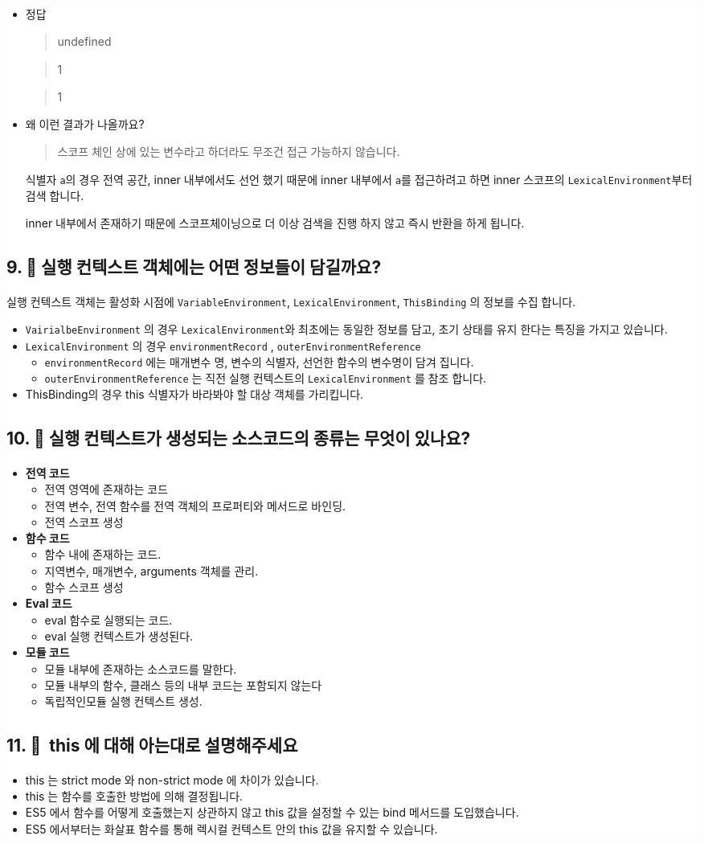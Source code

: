 - 정답
    
    > undefined
    > 
    
    > 1
    > 
    
    > 1
    > 
- 왜 이런 결과가 나올까요?
    
    > 스코프 체인 상에 있는 변수라고 하더라도 무조건 접근 가능하지 않습니다.
    > 
    
    식별자 `a`의 경우 전역 공간, inner 내부에서도 선언 했기 때문에
    inner 내부에서 `a`를 접근하려고 하면  inner 스코프의 `LexicalEnvironment`부터 검색 합니다.
    
    inner 내부에서 존재하기 때문에 스코프체이닝으로 더 이상 검색을 진행 하지 않고 즉시 반환을 하게 됩니다.
    

## 9. 🤔 실행 컨텍스트 객체에는 어떤 정보들이 담길까요?

실행 컨텍스트 객체는 활성화 시점에 `VariableEnvironment`, `LexicalEnvironment`, `ThisBinding` 의 정보를 수집 합니다.

- `VairialbeEnvironment` 의 경우 `LexicalEnvironment`와 최초에는 동일한 정보를 담고, 초기 상태를 유지 한다는 특징을 가지고 있습니다.
- `LexicalEnvironment` 의 경우 `environmentRecord` , `outerEnvironmentReference`
    - `environmentRecord` 에는 매개변수 명, 변수의 식별자, 선언한 함수의 변수명이 담겨 집니다.
    - `outerEnvironmentReference` 는 직전 실행 컨텍스트의 `LexicalEnvironment` 를 참조 합니다.
- ThisBinding의 경우 this 식별자가 바라봐야 할 대상 객체를 가리킵니다.

## 10. 🤔 실행 컨텍스트가 생성되는 소스코드의 종류는 무엇이 있나요?

- **전역 코드**
    - 전역 영역에 존재하는 코드
    - 전역 변수, 전역 함수를 전역 객체의 프로퍼티와 메서드로 바인딩.
    - 전역 스코프 생성
- **함수 코드**
    - 함수 내에 존재하는 코드.
    - 지역변수, 매개변수, arguments 객체를 관리.
    - 함수 스코프 생성
- **Eval 코드**
    - eval 함수로 실행되는 코드.
    - eval 실행 컨텍스트가 생성된다.
- **모듈 코드**
    - 모듈 내부에 존재하는 소스코드를 말한다.
    - 모듈 내부의 함수, 클래스 등의 내부 코드는 포함되지 않는다
    - 독립적인모듈 실행 컨텍스트 생성.

## 11. 🤔  this 에 대해 아는대로 설명해주세요

- this 는 strict mode 와 non-strict mode 에 차이가 있습니다.
- this 는 함수를 호출한 방법에 의해 결정됩니다.
- ES5 에서 함수를 어떻게 호출했는지 상관하지 않고 this 값을 설정할 수 있는 bind 메서드를 도입했습니다.
- ES5 에서부터는 화살표 함수를 통해 렉시컬 컨텍스트 안의 this 값을 유지할 수 있습니다.

